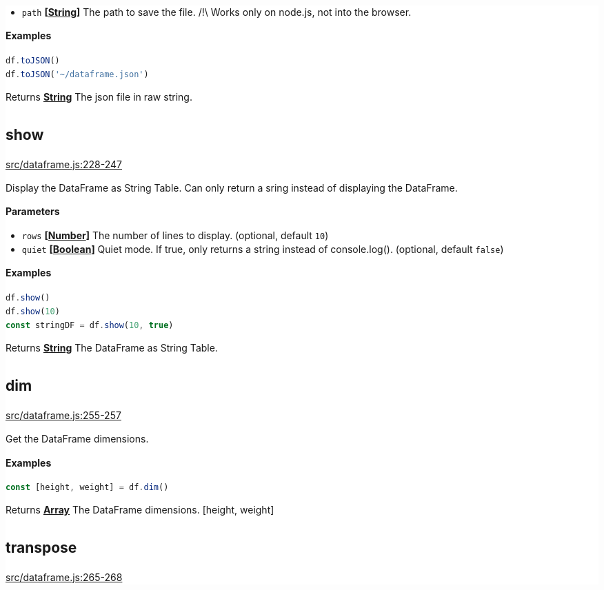-   `path` **\[[String](https://developer.mozilla.org/en-US/docs/Web/JavaScript/Reference/Global_Objects/String)]** The path to save the file. /!\\ Works only on node.js, not into the browser.

**Examples**

```javascript
df.toJSON()
df.toJSON('~/dataframe.json')
```

Returns **[String](https://developer.mozilla.org/en-US/docs/Web/JavaScript/Reference/Global_Objects/String)** The json file in raw string.

## show

[src/dataframe.js:228-247](https://github.com/Gmousse/dataframe-js/blob/f96ab215d3190cadc2b1bbe1c1085220a5bda93d/src/dataframe.js#L228-L247 "Source code on GitHub")

Display the DataFrame as String Table. Can only return a sring instead of displaying the DataFrame.

**Parameters**

-   `rows` **\[[Number](https://developer.mozilla.org/en-US/docs/Web/JavaScript/Reference/Global_Objects/Number)]** The number of lines to display. (optional, default `10`)
-   `quiet` **\[[Boolean](https://developer.mozilla.org/en-US/docs/Web/JavaScript/Reference/Global_Objects/Boolean)]** Quiet mode. If true, only returns a string instead of console.log(). (optional, default `false`)

**Examples**

```javascript
df.show()
df.show(10)
const stringDF = df.show(10, true)
```

Returns **[String](https://developer.mozilla.org/en-US/docs/Web/JavaScript/Reference/Global_Objects/String)** The DataFrame as String Table.

## dim

[src/dataframe.js:255-257](https://github.com/Gmousse/dataframe-js/blob/f96ab215d3190cadc2b1bbe1c1085220a5bda93d/src/dataframe.js#L255-L257 "Source code on GitHub")

Get the DataFrame dimensions.

**Examples**

```javascript
const [height, weight] = df.dim()
```

Returns **[Array](https://developer.mozilla.org/en-US/docs/Web/JavaScript/Reference/Global_Objects/Array)** The DataFrame dimensions. [height, weight]

## transpose

[src/dataframe.js:265-268](https://github.com/Gmousse/dataframe-js/blob/f96ab215d3190cadc2b1bbe1c1085220a5bda93d/src/dataframe.js#L265-L268 "Source code on GitHub")

